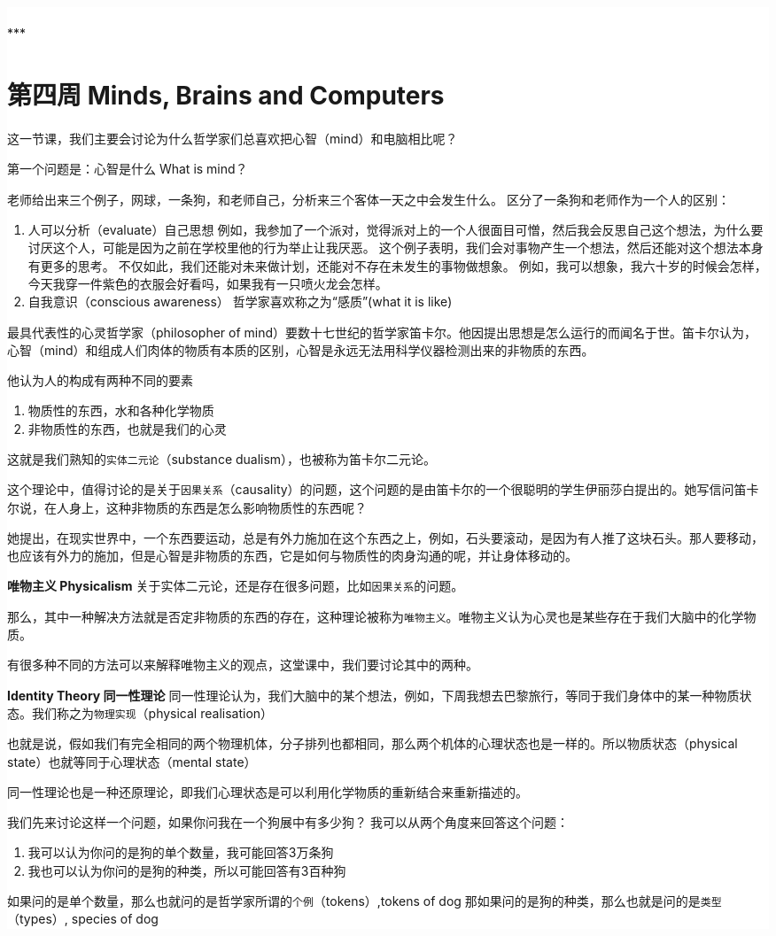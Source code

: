

<br>
***
<br>

# 第四周 Minds, Brains and Computers

这一节课，我们主要会讨论为什么哲学家们总喜欢把心智（mind）和电脑相比呢？

第一个问题是：心智是什么 What is mind？

老师给出来三个例子，网球，一条狗，和老师自己，分析来三个客体一天之中会发生什么。
区分了一条狗和老师作为一个人的区别：
1. 人可以分析（evaluate）自己思想
    例如，我参加了一个派对，觉得派对上的一个人很面目可憎，然后我会反思自己这个想法，为什么要讨厌这个人，可能是因为之前在学校里他的行为举止让我厌恶。
    这个例子表明，我们会对事物产生一个想法，然后还能对这个想法本身有更多的思考。
    不仅如此，我们还能对未来做计划，还能对不存在未发生的事物做想象。
    例如，我可以想象，我六十岁的时候会怎样，今天我穿一件紫色的衣服会好看吗，如果我有一只喷火龙会怎样。
2. 自我意识（conscious awareness）
    哲学家喜欢称之为“感质”(what it is like)

最具代表性的心灵哲学家（philosopher of mind）要数十七世纪的哲学家笛卡尔。他因提出思想是怎么运行的而闻名于世。笛卡尔认为，心智（mind）和组成人们肉体的物质有本质的区别，心智是永远无法用科学仪器检测出来的非物质的东西。

他认为人的构成有两种不同的要素
1. 物质性的东西，水和各种化学物质
2. 非物质性的东西，也就是我们的心灵

这就是我们熟知的`实体二元论`（substance dualism），也被称为笛卡尔二元论。

这个理论中，值得讨论的是关于`因果关系`（causality）的问题，这个问题的是由笛卡尔的一个很聪明的学生伊丽莎白提出的。她写信问笛卡尔说，在人身上，这种非物质的东西是怎么影响物质性的东西呢？

她提出，在现实世界中，一个东西要运动，总是有外力施加在这个东西之上，例如，石头要滚动，是因为有人推了这块石头。那人要移动，也应该有外力的施加，但是心智是非物质的东西，它是如何与物质性的肉身沟通的呢，并让身体移动的。

**唯物主义 Physicalism**
关于实体二元论，还是存在很多问题，比如`因果关系`的问题。

那么，其中一种解决方法就是否定非物质的东西的存在，这种理论被称为`唯物主义`。唯物主义认为心灵也是某些存在于我们大脑中的化学物质。

有很多种不同的方法可以来解释唯物主义的观点，这堂课中，我们要讨论其中的两种。

**Identity Theory 同一性理论**
同一性理论认为，我们大脑中的某个想法，例如，下周我想去巴黎旅行，等同于我们身体中的某一种物质状态。我们称之为`物理实现`（physical realisation）

也就是说，假如我们有完全相同的两个物理机体，分子排列也都相同，那么两个机体的心理状态也是一样的。所以物质状态（physical state）也就等同于心理状态（mental state）

同一性理论也是一种还原理论，即我们心理状态是可以利用化学物质的重新结合来重新描述的。

我们先来讨论这样一个问题，如果你问我在一个狗展中有多少狗？
我可以从两个角度来回答这个问题：
1. 我可以认为你问的是狗的单个数量，我可能回答3万条狗
2. 我也可以认为你问的是狗的种类，所以可能回答有3百种狗

如果问的是单个数量，那么也就问的是哲学家所谓的`个例`（tokens）,tokens of dog
那如果问的是狗的种类，那么也就是问的是`类型`（types）, species of dog
